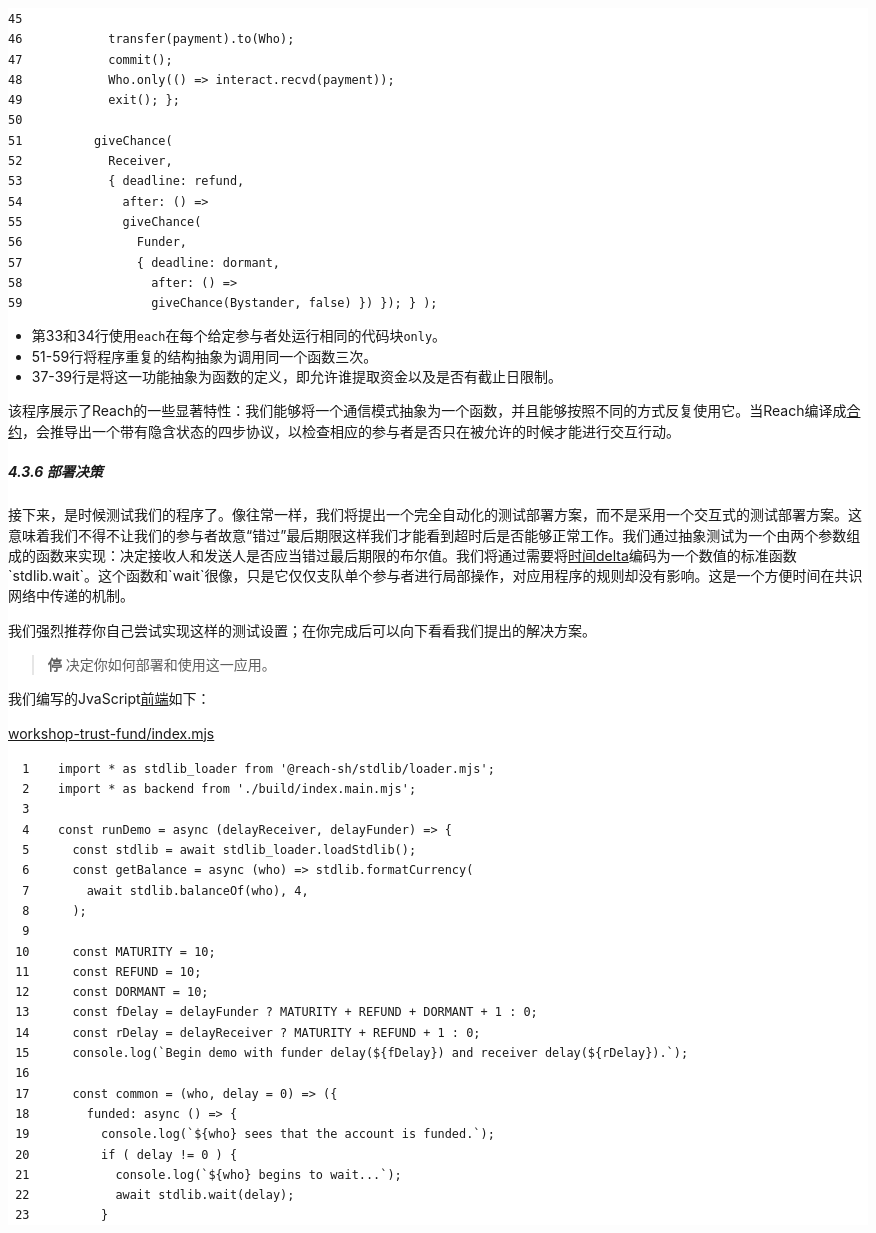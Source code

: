 ```
45    
46            transfer(payment).to(Who);
47            commit();
48            Who.only(() => interact.recvd(payment));
49            exit(); };
50    
51          giveChance(
52            Receiver,
53            { deadline: refund,
54              after: () =>
55              giveChance(
56                Funder,
57                { deadline: dormant,
58                  after: () =>
59                  giveChance(Bystander, false) }) }); } );
```



- 第33和34行使用`each`在每个给定参与者处运行相同的代码块`only`。
- 51-59行将程序重复的结构抽象为调用同一个函数三次。
- 37-39行是将这一功能抽象为函数的定义，即允许谁提取资金以及是否有截止日限制。

该程序展示了Reach的一些显著特性：我们能够将一个通信模式抽象为一个函数，并且能够按照不同的方式反复使用它。当Reach编译成[合约](https://docs.reach.sh/ref-model.html#(tech._contract))，会推导出一个带有隐含状态的四步协议，以检查相应的参与者是否只在被允许的时候才能进行交互行动。

##### 4.3.6 部署决策

接下来，是时候测试我们的程序了。像往常一样，我们将提出一个完全自动化的测试部署方案，而不是采用一个交互式的测试部署方案。这意味着我们不得不让我们的参与者故意“错过”最后期限这样我们才能看到超时后是否能够正常工作。我们通过抽象测试为一个由两个参数组成的函数来实现：决定接收人和发送人是否应当错过最后期限的布尔值。我们将通过需要将[时间delta](https://docs.reach.sh/ref-model.html#(tech._time._delta))编码为一个数值的标准函数`stdlib.wait`。这个函数和`wait`很像，只是它仅仅支队单个参与者进行局部操作，对应用程序的规则却没有影响。这是一个方便时间在共识网络中传递的机制。

我们强烈推荐你自己尝试实现这样的测试设置；在你完成后可以向下看看我们提出的解决方案。

> **停**
> 决定你如何部署和使用这一应用。

我们编写的JvaScript[前端](https://docs.reach.sh/ref-model.html#(tech._frontend))如下：



[workshop-trust-fund/index.mjs](https://github.com/reach-sh/reach-lang/blob/master/examples/workshop-trust-fund/index.mjs) 

```
  1    import * as stdlib_loader from '@reach-sh/stdlib/loader.mjs';
  2    import * as backend from './build/index.main.mjs';
  3    
  4    const runDemo = async (delayReceiver, delayFunder) => {
  5      const stdlib = await stdlib_loader.loadStdlib();
  6      const getBalance = async (who) => stdlib.formatCurrency(
  7        await stdlib.balanceOf(who), 4,
  8      );
  9    
 10      const MATURITY = 10;
 11      const REFUND = 10;
 12      const DORMANT = 10;
 13      const fDelay = delayFunder ? MATURITY + REFUND + DORMANT + 1 : 0;
 14      const rDelay = delayReceiver ? MATURITY + REFUND + 1 : 0;
 15      console.log(`Begin demo with funder delay(${fDelay}) and receiver delay(${rDelay}).`);
 16    
 17      const common = (who, delay = 0) => ({
 18        funded: async () => {
 19          console.log(`${who} sees that the account is funded.`);
 20          if ( delay != 0 ) {
 21            console.log(`${who} begins to wait...`);
 22            await stdlib.wait(delay);
 23          }
```